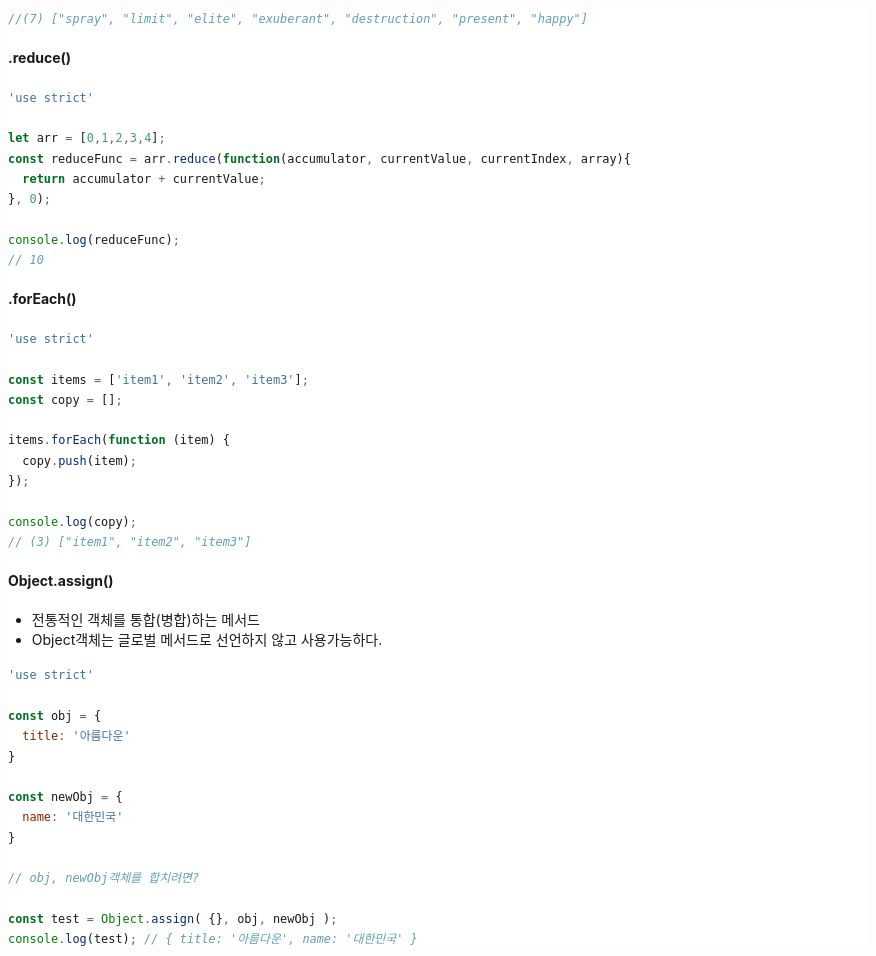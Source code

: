 ```js
//(7) ["spray", "limit", "elite", "exuberant", "destruction", "present", "happy"]
```

#### .reduce()

```js
'use strict'

let arr = [0,1,2,3,4];
const reduceFunc = arr.reduce(function(accumulator, currentValue, currentIndex, array){
  return accumulator + currentValue; 
}, 0);

console.log(reduceFunc);
// 10
```

#### .forEach()

```js
'use strict'

const items = ['item1', 'item2', 'item3'];
const copy = [];

items.forEach(function (item) {
  copy.push(item);
});

console.log(copy);
// (3) ["item1", "item2", "item3"]
```


#### Object.assign()
- 전통적인 객체를 통합(병합)하는 메서드
- Object객체는 글로벌 메서드로 선언하지 않고 사용가능하다.

```js
'use strict'

const obj = {
  title: '아름다운'
}

const newObj = {
  name: '대한민국'
}

// obj, newObj객체를 합치려면? 

const test = Object.assign( {}, obj, newObj );
console.log(test); // { title: '아름다운', name: '대한민국' }
```
